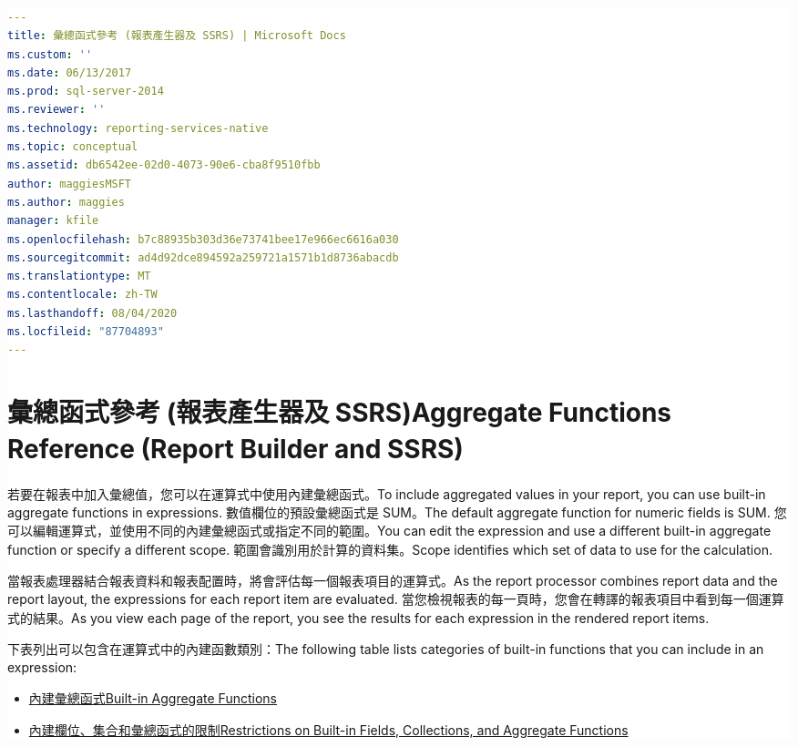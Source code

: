 ```yaml
---
title: 彙總函式參考 (報表產生器及 SSRS) | Microsoft Docs
ms.custom: ''
ms.date: 06/13/2017
ms.prod: sql-server-2014
ms.reviewer: ''
ms.technology: reporting-services-native
ms.topic: conceptual
ms.assetid: db6542ee-02d0-4073-90e6-cba8f9510fbb
author: maggiesMSFT
ms.author: maggies
manager: kfile
ms.openlocfilehash: b7c88935b303d36e73741bee17e966ec6616a030
ms.sourcegitcommit: ad4d92dce894592a259721a1571b1d8736abacdb
ms.translationtype: MT
ms.contentlocale: zh-TW
ms.lasthandoff: 08/04/2020
ms.locfileid: "87704893"
---
```

# <a name="aggregate-functions-reference-report-builder-and-ssrs"></a><span data-ttu-id="8b4ec-102">彙總函式參考 (報表產生器及 SSRS)</span><span class="sxs-lookup"><span data-stu-id="8b4ec-102">Aggregate Functions Reference (Report Builder and SSRS)</span></span>
  <span data-ttu-id="8b4ec-103">若要在報表中加入彙總值，您可以在運算式中使用內建彙總函式。</span><span class="sxs-lookup"><span data-stu-id="8b4ec-103">To include aggregated values in your report, you can use built-in aggregate functions in expressions.</span></span> <span data-ttu-id="8b4ec-104">數值欄位的預設彙總函式是 SUM。</span><span class="sxs-lookup"><span data-stu-id="8b4ec-104">The default aggregate function for numeric fields is SUM.</span></span> <span data-ttu-id="8b4ec-105">您可以編輯運算式，並使用不同的內建彙總函式或指定不同的範圍。</span><span class="sxs-lookup"><span data-stu-id="8b4ec-105">You can edit the expression and use a different built-in aggregate function or specify a different scope.</span></span> <span data-ttu-id="8b4ec-106">範圍會識別用於計算的資料集。</span><span class="sxs-lookup"><span data-stu-id="8b4ec-106">Scope identifies which set of data to use for the calculation.</span></span>  
  
 <span data-ttu-id="8b4ec-107">當報表處理器結合報表資料和報表配置時，將會評估每一個報表項目的運算式。</span><span class="sxs-lookup"><span data-stu-id="8b4ec-107">As the report processor combines report data and the report layout, the expressions for each report item are evaluated.</span></span> <span data-ttu-id="8b4ec-108">當您檢視報表的每一頁時，您會在轉譯的報表項目中看到每一個運算式的結果。</span><span class="sxs-lookup"><span data-stu-id="8b4ec-108">As you view each page of the report, you see the results for each expression in the rendered report items.</span></span>  
  
 <span data-ttu-id="8b4ec-109">下表列出可以包含在運算式中的內建函數類別：</span><span class="sxs-lookup"><span data-stu-id="8b4ec-109">The following table lists categories of built-in functions that you can include in an expression:</span></span>  
  
-   [<span data-ttu-id="8b4ec-110">內建彙總函式</span><span class="sxs-lookup"><span data-stu-id="8b4ec-110">Built-in Aggregate Functions</span></span>](#CalculatingAggregates)  
  
-   [<span data-ttu-id="8b4ec-111">內建欄位、集合和彙總函式的限制</span><span class="sxs-lookup"><span data-stu-id="8b4ec-111">Restrictions on Built-in Fields, Collections, and Aggregate Functions</span></span>](#Restrictions)  
  